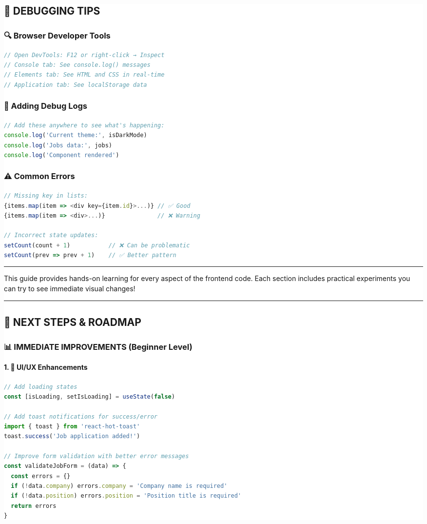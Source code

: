 ## **🐛 DEBUGGING TIPS**

### **🔍 Browser Developer Tools**
```javascript
// Open DevTools: F12 or right-click → Inspect
// Console tab: See console.log() messages
// Elements tab: See HTML and CSS in real-time
// Application tab: See localStorage data
```

### **📝 Adding Debug Logs**
```javascript
// Add these anywhere to see what's happening:
console.log('Current theme:', isDarkMode)
console.log('Jobs data:', jobs)
console.log('Component rendered')
```

### **⚠️ Common Errors**
```javascript
// Missing key in lists:
{items.map(item => <div key={item.id}>...)} // ✅ Good
{items.map(item => <div>...)}               // ❌ Warning

// Incorrect state updates:
setCount(count + 1)           // ❌ Can be problematic
setCount(prev => prev + 1)    // ✅ Better pattern
```

---

This guide provides hands-on learning for every aspect of the frontend code. Each section includes practical experiments you can try to see immediate visual changes!

---

## **🚀 NEXT STEPS & ROADMAP**

### **📊 IMMEDIATE IMPROVEMENTS (Beginner Level)**

#### **1. 🎨 UI/UX Enhancements**
```javascript
// Add loading states
const [isLoading, setIsLoading] = useState(false)

// Add toast notifications for success/error
import { toast } from 'react-hot-toast'
toast.success('Job application added!')

// Improve form validation with better error messages
const validateJobForm = (data) => {
  const errors = {}
  if (!data.company) errors.company = 'Company name is required'
  if (!data.position) errors.position = 'Position title is required'
  return errors
}
```
